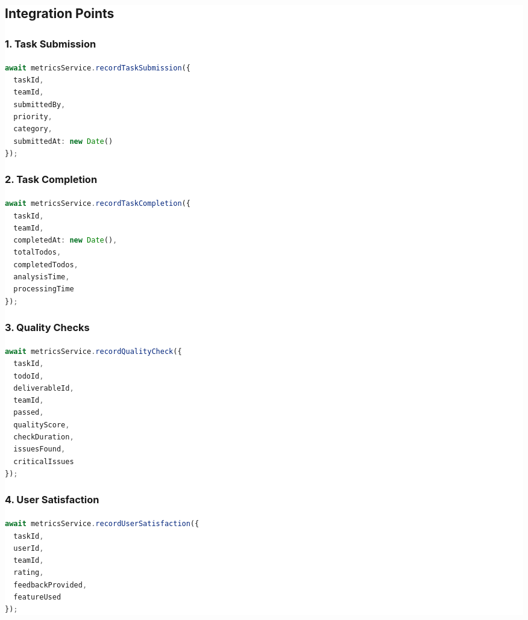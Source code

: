 ## Integration Points

### 1. Task Submission
```typescript
await metricsService.recordTaskSubmission({
  taskId,
  teamId,
  submittedBy,
  priority,
  category,
  submittedAt: new Date()
});
```

### 2. Task Completion
```typescript
await metricsService.recordTaskCompletion({
  taskId,
  teamId,
  completedAt: new Date(),
  totalTodos,
  completedTodos,
  analysisTime,
  processingTime
});
```

### 3. Quality Checks
```typescript
await metricsService.recordQualityCheck({
  taskId,
  todoId,
  deliverableId,
  teamId,
  passed,
  qualityScore,
  checkDuration,
  issuesFound,
  criticalIssues
});
```

### 4. User Satisfaction
```typescript
await metricsService.recordUserSatisfaction({
  taskId,
  userId,
  teamId,
  rating,
  feedbackProvided,
  featureUsed
});
```
